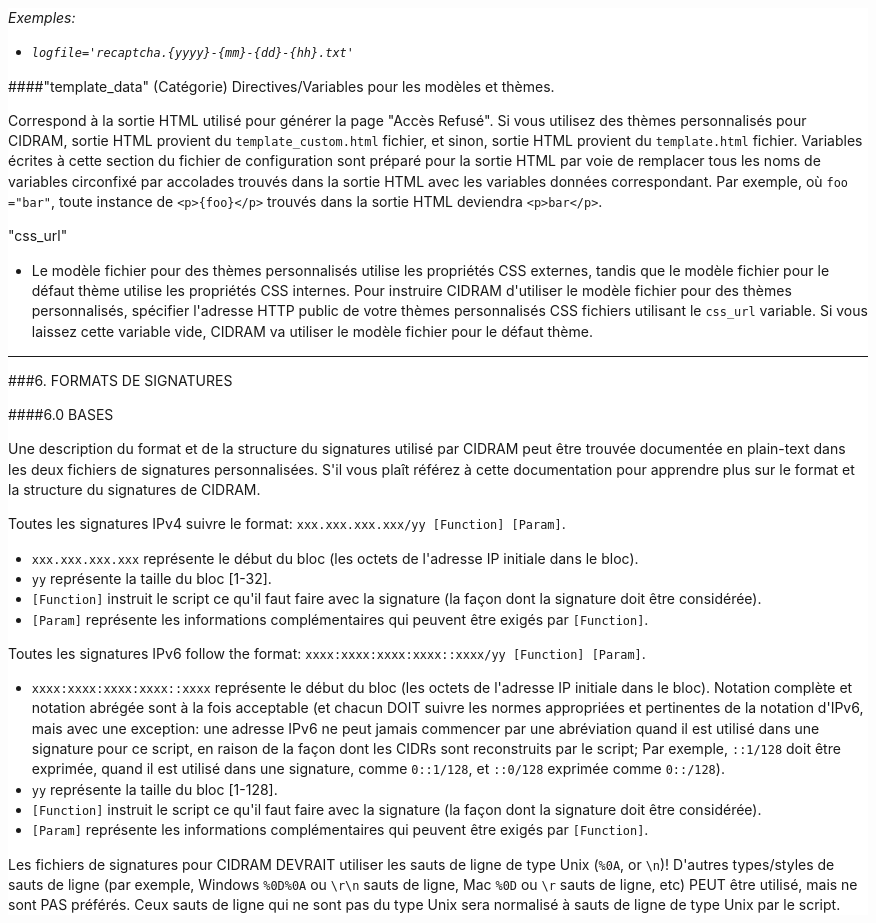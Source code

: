 *Exemples:*
- *`logfile='recaptcha.{yyyy}-{mm}-{dd}-{hh}.txt'`*

####"template_data" (Catégorie)
Directives/Variables pour les modèles et thèmes.

Correspond à la sortie HTML utilisé pour générer la page "Accès Refusé". Si vous utilisez des thèmes personnalisés pour CIDRAM, sortie HTML provient du `template_custom.html` fichier, et sinon, sortie HTML provient du `template.html` fichier. Variables écrites à cette section du fichier de configuration sont préparé pour la sortie HTML par voie de remplacer tous les noms de variables circonfixé par accolades trouvés dans la sortie HTML avec les variables données correspondant. Par exemple, où `foo="bar"`, toute instance de `<p>{foo}</p>` trouvés dans la sortie HTML deviendra `<p>bar</p>`.

"css_url"
- Le modèle fichier pour des thèmes personnalisés utilise les propriétés CSS externes, tandis que le modèle fichier pour le défaut thème utilise les propriétés CSS internes. Pour instruire CIDRAM d'utiliser le modèle fichier pour des thèmes personnalisés, spécifier l'adresse HTTP public de votre thèmes personnalisés CSS fichiers utilisant le `css_url` variable. Si vous laissez cette variable vide, CIDRAM va utiliser le modèle fichier pour le défaut thème.

---


###6. <a name="SECTION6"></a>FORMATS DE SIGNATURES

####6.0 BASES

Une description du format et de la structure du signatures utilisé par CIDRAM peut être trouvée documentée en plain-text dans les deux fichiers de signatures personnalisées. S'il vous plaît référez à cette documentation pour apprendre plus sur le format et la structure du signatures de CIDRAM.

Toutes les signatures IPv4 suivre le format: `xxx.xxx.xxx.xxx/yy [Function] [Param]`.
- `xxx.xxx.xxx.xxx` représente le début du bloc (les octets de l'adresse IP initiale dans le bloc).
- `yy` représente la taille du bloc [1-32].
- `[Function]` instruit le script ce qu'il faut faire avec la signature (la façon dont la signature doit être considérée).
- `[Param]` représente les informations complémentaires qui peuvent être exigés par `[Function]`.

Toutes les signatures IPv6 follow the format: `xxxx:xxxx:xxxx:xxxx::xxxx/yy [Function] [Param]`.
- `xxxx:xxxx:xxxx:xxxx::xxxx` représente le début du bloc (les octets de l'adresse IP initiale dans le bloc). Notation complète et notation abrégée sont à la fois acceptable (et chacun DOIT suivre les normes appropriées et pertinentes de la notation d'IPv6, mais avec une exception: une adresse IPv6 ne peut jamais commencer par une abréviation quand il est utilisé dans une signature pour ce script, en raison de la façon dont les CIDRs sont reconstruits par le script; Par exemple, `::1/128` doit être exprimée, quand il est utilisé dans une signature, comme `0::1/128`, et `::0/128` exprimée comme `0::/128`).
- `yy` représente la taille du bloc [1-128].
- `[Function]` instruit le script ce qu'il faut faire avec la signature (la façon dont la signature doit être considérée).
- `[Param]` représente les informations complémentaires qui peuvent être exigés par `[Function]`.

Les fichiers de signatures pour CIDRAM DEVRAIT utiliser les sauts de ligne de type Unix (`%0A`, or `\n`)! D'autres types/styles de sauts de ligne (par exemple, Windows `%0D%0A` ou `\r\n` sauts de ligne, Mac `%0D` ou `\r` sauts de ligne, etc) PEUT être utilisé, mais ne sont PAS préférés. Ceux sauts de ligne qui ne sont pas du type Unix sera normalisé à sauts de ligne de type Unix par le script.
